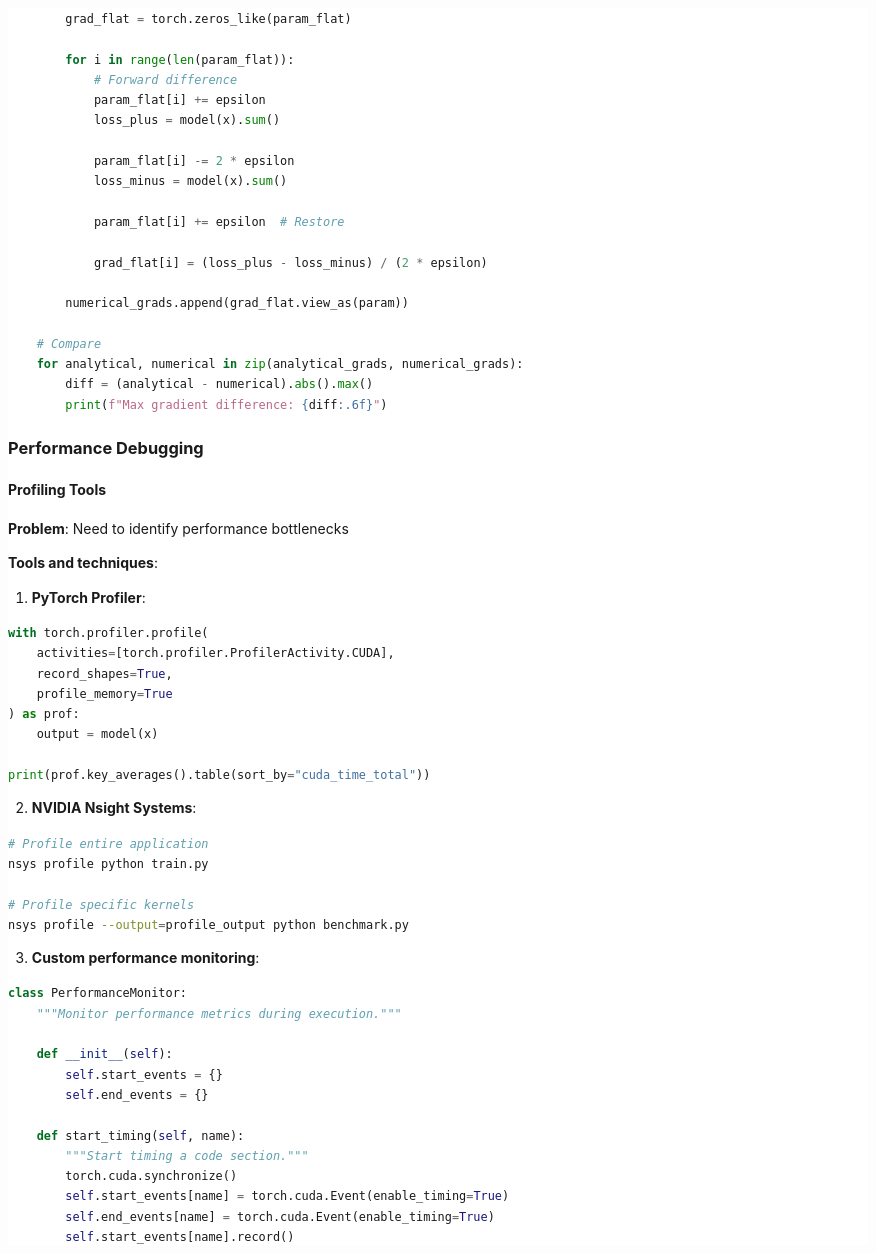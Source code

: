 ```python
        grad_flat = torch.zeros_like(param_flat)

        for i in range(len(param_flat)):
            # Forward difference
            param_flat[i] += epsilon
            loss_plus = model(x).sum()

            param_flat[i] -= 2 * epsilon
            loss_minus = model(x).sum()

            param_flat[i] += epsilon  # Restore

            grad_flat[i] = (loss_plus - loss_minus) / (2 * epsilon)

        numerical_grads.append(grad_flat.view_as(param))

    # Compare
    for analytical, numerical in zip(analytical_grads, numerical_grads):
        diff = (analytical - numerical).abs().max()
        print(f"Max gradient difference: {diff:.6f}")
```

### Performance Debugging

#### Profiling Tools

**Problem**: Need to identify performance bottlenecks

**Tools and techniques**:

1. **PyTorch Profiler**:
```python
with torch.profiler.profile(
    activities=[torch.profiler.ProfilerActivity.CUDA],
    record_shapes=True,
    profile_memory=True
) as prof:
    output = model(x)

print(prof.key_averages().table(sort_by="cuda_time_total"))
```

2. **NVIDIA Nsight Systems**:
```bash
# Profile entire application
nsys profile python train.py

# Profile specific kernels
nsys profile --output=profile_output python benchmark.py
```

3. **Custom performance monitoring**:
```python
class PerformanceMonitor:
    """Monitor performance metrics during execution."""

    def __init__(self):
        self.start_events = {}
        self.end_events = {}

    def start_timing(self, name):
        """Start timing a code section."""
        torch.cuda.synchronize()
        self.start_events[name] = torch.cuda.Event(enable_timing=True)
        self.end_events[name] = torch.cuda.Event(enable_timing=True)
        self.start_events[name].record()
```